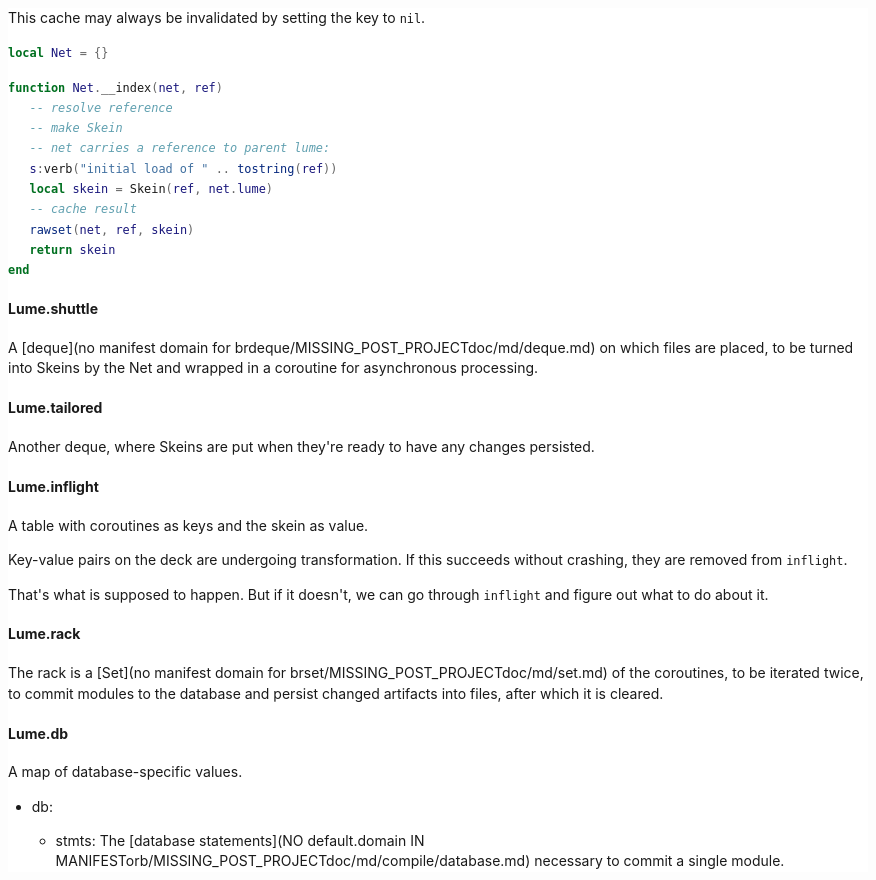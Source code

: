 This cache may always be invalidated by setting the key to `nil`\.

```lua
local Net = {}
```

```lua
function Net.__index(net, ref)
   -- resolve reference
   -- make Skein
   -- net carries a reference to parent lume:
   s:verb("initial load of " .. tostring(ref))
   local skein = Skein(ref, net.lume)
   -- cache result
   rawset(net, ref, skein)
   return skein
end
```


#### Lume\.shuttle

A [deque](no manifest domain for brdeque/MISSING_POST_PROJECTdoc/md/deque.md) on which files are placed, to be turned into
Skeins by the Net and wrapped in a coroutine for asynchronous processing\.


#### Lume\.tailored

Another deque, where Skeins are put when they're ready to have any changes
persisted\.


#### Lume\.inflight

A table with coroutines as keys and the skein as value\.

Key\-value pairs on the deck are undergoing transformation\.  If this succeeds
without crashing, they are removed from `inflight`\.

That's what is supposed to happen\. But if it doesn't, we can go through
`inflight` and figure out what to do about it\.


#### Lume\.rack

The rack is a [Set](no manifest domain for brset/MISSING_POST_PROJECTdoc/md/set.md) of the coroutines, to be iterated twice,
to commit modules to the database and persist changed artifacts into files,
after which it is cleared\.


#### Lume\.db

A map of database\-specific values\.


- db:

  - stmts:  The [database statements](NO default.domain IN MANIFESTorb/MISSING_POST_PROJECTdoc/md/compile/database.md) necessary to
      commit a single module\.
